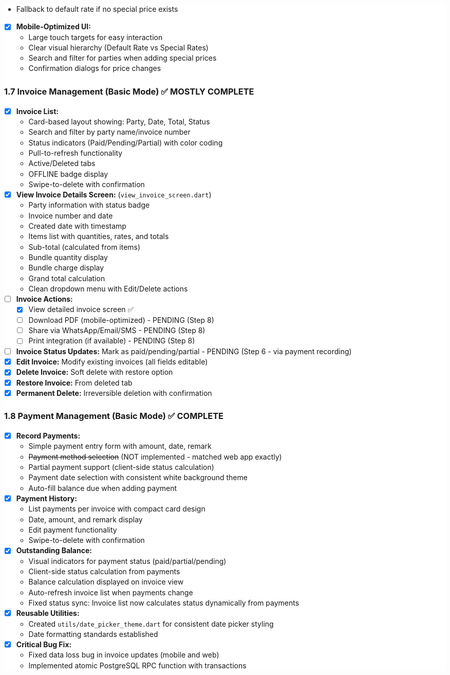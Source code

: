   - Fallback to default rate if no special price exists
- [x] **Mobile-Optimized UI:**
  - Large touch targets for easy interaction
  - Clear visual hierarchy (Default Rate vs Special Rates)
  - Search and filter for parties when adding special prices
  - Confirmation dialogs for price changes

### **1.7 Invoice Management (Basic Mode)** ✅ MOSTLY COMPLETE
- [x] **Invoice List:**
  - Card-based layout showing: Party, Date, Total, Status
  - Search and filter by party name/invoice number
  - Status indicators (Paid/Pending/Partial) with color coding
  - Pull-to-refresh functionality
  - Active/Deleted tabs
  - OFFLINE badge display
  - Swipe-to-delete with confirmation
- [x] **View Invoice Details Screen:** (`view_invoice_screen.dart`)
  - Party information with status badge
  - Invoice number and date
  - Created date with timestamp
  - Items list with quantities, rates, and totals
  - Sub-total (calculated from items)
  - Bundle quantity display
  - Bundle charge display
  - Grand total calculation
  - Clean dropdown menu with Edit/Delete actions
- [ ] **Invoice Actions:**
  - [x] View detailed invoice screen ✅
  - [ ] Download PDF (mobile-optimized) - PENDING (Step 8)
  - [ ] Share via WhatsApp/Email/SMS - PENDING (Step 8)
  - [ ] Print integration (if available) - PENDING (Step 8)
- [ ] **Invoice Status Updates:** Mark as paid/pending/partial - PENDING (Step 6 - via payment recording)
- [x] **Edit Invoice:** Modify existing invoices (all fields editable)
- [x] **Delete Invoice:** Soft delete with restore option
- [x] **Restore Invoice:** From deleted tab
- [x] **Permanent Delete:** Irreversible deletion with confirmation

### **1.8 Payment Management (Basic Mode)** ✅ COMPLETE
- [x] **Record Payments:**
  - Simple payment entry form with amount, date, remark
  - ~~Payment method selection~~ (NOT implemented - matched web app exactly)
  - Partial payment support (client-side status calculation)
  - Payment date selection with consistent white background theme
  - Auto-fill balance due when adding payment
- [x] **Payment History:**
  - List payments per invoice with compact card design
  - Date, amount, and remark display
  - Edit payment functionality
  - Swipe-to-delete with confirmation
- [x] **Outstanding Balance:**
  - Visual indicators for payment status (paid/partial/pending)
  - Client-side status calculation from payments
  - Balance calculation displayed on invoice view
  - Auto-refresh invoice list when payments change
  - Fixed status sync: Invoice list now calculates status dynamically from payments
- [x] **Reusable Utilities:**
  - Created `utils/date_picker_theme.dart` for consistent date picker styling
  - Date formatting standards established
- [x] **Critical Bug Fix:**
  - Fixed data loss bug in invoice updates (mobile and web)
  - Implemented atomic PostgreSQL RPC function with transactions